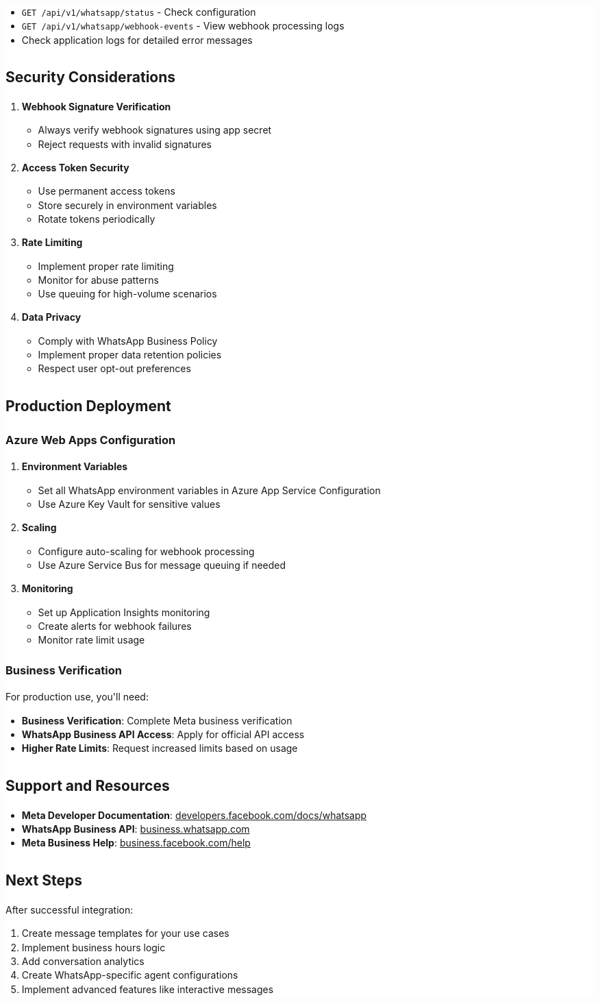 - `GET /api/v1/whatsapp/status` - Check configuration
- `GET /api/v1/whatsapp/webhook-events` - View webhook processing logs
- Check application logs for detailed error messages

## Security Considerations

1. **Webhook Signature Verification**
   - Always verify webhook signatures using app secret
   - Reject requests with invalid signatures

2. **Access Token Security**
   - Use permanent access tokens
   - Store securely in environment variables
   - Rotate tokens periodically

3. **Rate Limiting**
   - Implement proper rate limiting
   - Monitor for abuse patterns
   - Use queuing for high-volume scenarios

4. **Data Privacy**
   - Comply with WhatsApp Business Policy
   - Implement proper data retention policies
   - Respect user opt-out preferences

## Production Deployment

### Azure Web Apps Configuration

1. **Environment Variables**
   - Set all WhatsApp environment variables in Azure App Service Configuration
   - Use Azure Key Vault for sensitive values

2. **Scaling**
   - Configure auto-scaling for webhook processing
   - Use Azure Service Bus for message queuing if needed

3. **Monitoring**
   - Set up Application Insights monitoring
   - Create alerts for webhook failures
   - Monitor rate limit usage

### Business Verification

For production use, you'll need:
- **Business Verification**: Complete Meta business verification
- **WhatsApp Business API Access**: Apply for official API access
- **Higher Rate Limits**: Request increased limits based on usage

## Support and Resources

- **Meta Developer Documentation**: [developers.facebook.com/docs/whatsapp](https://developers.facebook.com/docs/whatsapp)
- **WhatsApp Business API**: [business.whatsapp.com](https://business.whatsapp.com)
- **Meta Business Help**: [business.facebook.com/help](https://business.facebook.com/help)

## Next Steps

After successful integration:
1. Create message templates for your use cases
2. Implement business hours logic
3. Add conversation analytics
4. Create WhatsApp-specific agent configurations
5. Implement advanced features like interactive messages
